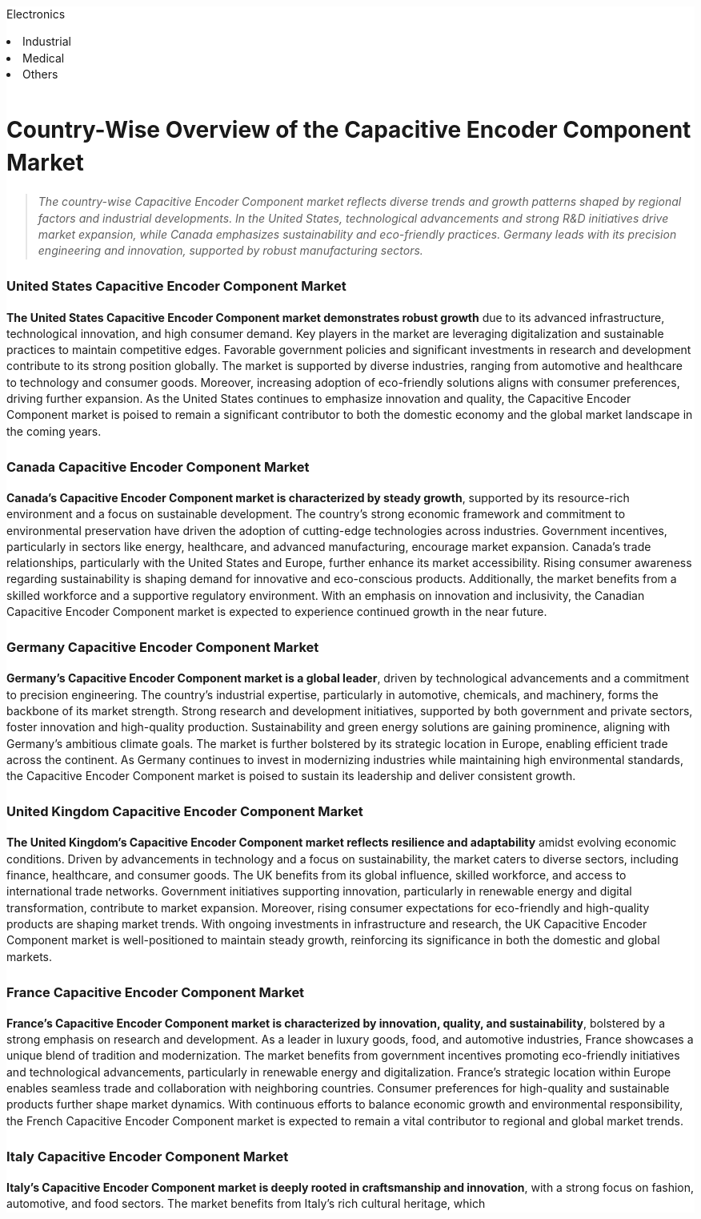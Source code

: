 Electronics</li><li>Industrial</li><li>Medical</li><li>Others</li></ul><h1><span class="">Country-Wise Overview of the Capacitive Encoder Component Market<br /></span></h1><blockquote><p><em><span class="">The country-wise Capacitive Encoder Component market reflects diverse trends and growth patterns shaped by regional factors and industrial developments. In the United States, technological advancements and strong R&amp;D initiatives drive market expansion, while Canada emphasizes sustainability and eco-friendly practices. Germany leads with its precision engineering and innovation, supported by robust manufacturing sectors.</span></em></p></blockquote><h3><strong>United States Capacitive Encoder Component Market</strong></h3><p><strong>The United States Capacitive Encoder Component market demonstrates robust growth</strong> due to its advanced infrastructure, technological innovation, and high consumer demand. Key players in the market are leveraging digitalization and sustainable practices to maintain competitive edges. Favorable government policies and significant investments in research and development contribute to its strong position globally. The market is supported by diverse industries, ranging from automotive and healthcare to technology and consumer goods. Moreover, increasing adoption of eco-friendly solutions aligns with consumer preferences, driving further expansion. As the United States continues to emphasize innovation and quality, the Capacitive Encoder Component market is poised to remain a significant contributor to both the domestic economy and the global market landscape in the coming years.</p><h3><strong>Canada Capacitive Encoder Component Market</strong></h3><p><strong>Canada&rsquo;s Capacitive Encoder Component market is characterized by steady growth</strong>, supported by its resource-rich environment and a focus on sustainable development. The country&rsquo;s strong economic framework and commitment to environmental preservation have driven the adoption of cutting-edge technologies across industries. Government incentives, particularly in sectors like energy, healthcare, and advanced manufacturing, encourage market expansion. Canada&rsquo;s trade relationships, particularly with the United States and Europe, further enhance its market accessibility. Rising consumer awareness regarding sustainability is shaping demand for innovative and eco-conscious products. Additionally, the market benefits from a skilled workforce and a supportive regulatory environment. With an emphasis on innovation and inclusivity, the Canadian Capacitive Encoder Component market is expected to experience continued growth in the near future.</p><h3><strong>Germany Capacitive Encoder Component Market</strong></h3><p><strong>Germany&rsquo;s Capacitive Encoder Component market is a global leader</strong>, driven by technological advancements and a commitment to precision engineering. The country&rsquo;s industrial expertise, particularly in automotive, chemicals, and machinery, forms the backbone of its market strength. Strong research and development initiatives, supported by both government and private sectors, foster innovation and high-quality production. Sustainability and green energy solutions are gaining prominence, aligning with Germany&rsquo;s ambitious climate goals. The market is further bolstered by its strategic location in Europe, enabling efficient trade across the continent. As Germany continues to invest in modernizing industries while maintaining high environmental standards, the Capacitive Encoder Component market is poised to sustain its leadership and deliver consistent growth.</p><h3><strong>United Kingdom Capacitive Encoder Component Market</strong></h3><p><strong>The United Kingdom&rsquo;s Capacitive Encoder Component market reflects resilience and adaptability</strong> amidst evolving economic conditions. Driven by advancements in technology and a focus on sustainability, the market caters to diverse sectors, including finance, healthcare, and consumer goods. The UK benefits from its global influence, skilled workforce, and access to international trade networks. Government initiatives supporting innovation, particularly in renewable energy and digital transformation, contribute to market expansion. Moreover, rising consumer expectations for eco-friendly and high-quality products are shaping market trends. With ongoing investments in infrastructure and research, the UK Capacitive Encoder Component market is well-positioned to maintain steady growth, reinforcing its significance in both the domestic and global markets.</p><h3><strong>France Capacitive Encoder Component Market</strong></h3><p><strong>France&rsquo;s Capacitive Encoder Component market is characterized by innovation, quality, and sustainability</strong>, bolstered by a strong emphasis on research and development. As a leader in luxury goods, food, and automotive industries, France showcases a unique blend of tradition and modernization. The market benefits from government incentives promoting eco-friendly initiatives and technological advancements, particularly in renewable energy and digitalization. France&rsquo;s strategic location within Europe enables seamless trade and collaboration with neighboring countries. Consumer preferences for high-quality and sustainable products further shape market dynamics. With continuous efforts to balance economic growth and environmental responsibility, the French Capacitive Encoder Component market is expected to remain a vital contributor to regional and global market trends.</p><h3><strong>Italy Capacitive Encoder Component Market</strong></h3><p><strong>Italy&rsquo;s Capacitive Encoder Component market is deeply rooted in craftsmanship and innovation</strong>, with a strong focus on fashion, automotive, and food sectors. The market benefits from Italy&rsquo;s rich cultural heritage, which